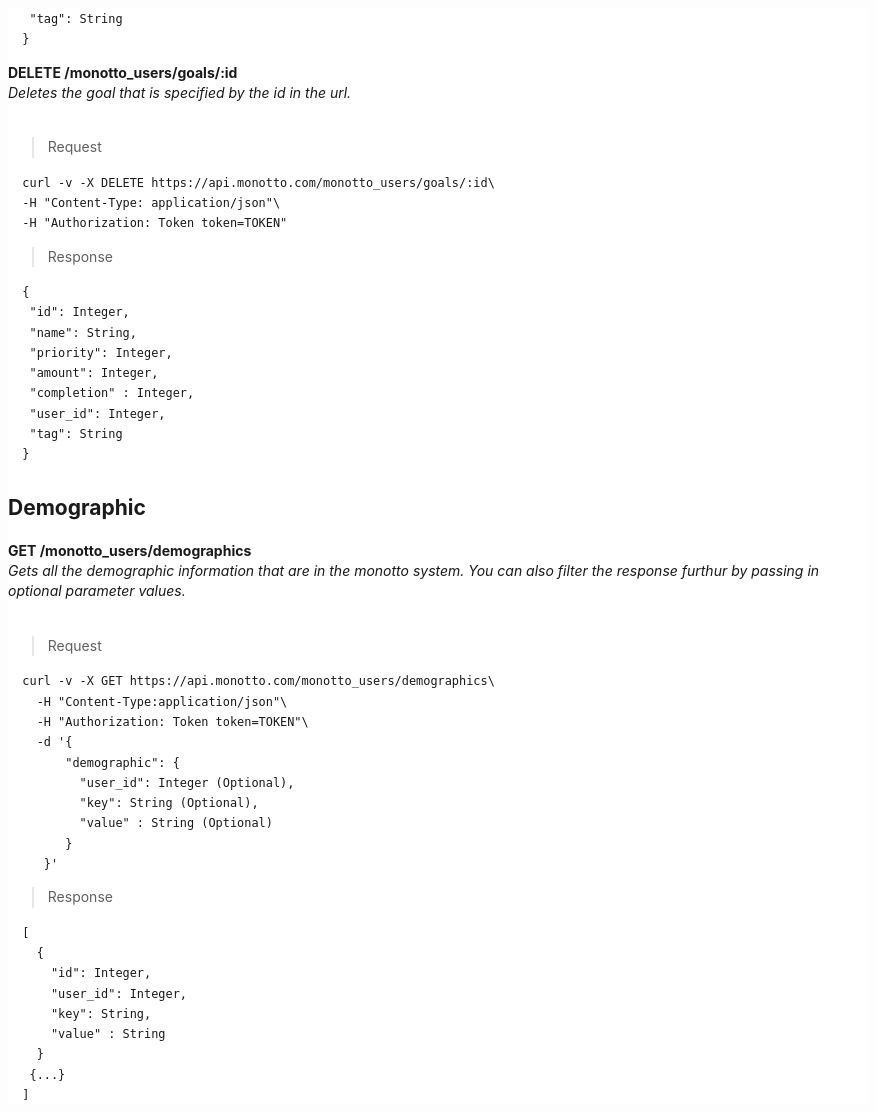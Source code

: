 ```
   "tag": String
  }
```

**DELETE /monotto_users/goals/:id**
</br>
*Deletes the goal that is specified by the id in the url.*
</br>
</br>
> Request
```
  curl -v -X DELETE https://api.monotto.com/monotto_users/goals/:id\
  -H "Content-Type: application/json"\
  -H "Authorization: Token token=TOKEN"
```
> Response
```
  {
   "id": Integer,
   "name": String,
   "priority": Integer,
   "amount": Integer,
   "completion" : Integer,
   "user_id": Integer,
   "tag": String
  }
 ```
Demographic
-----

**GET /monotto_users/demographics**
</br>
*Gets all the demographic information that are in the monotto system. You can also filter the 
response furthur by passing in optional parameter values.*
</br>
</br>
> Request
```
  curl -v -X GET https://api.monotto.com/monotto_users/demographics\
    -H "Content-Type:application/json"\
    -H "Authorization: Token token=TOKEN"\
    -d '{
        "demographic": {
          "user_id": Integer (Optional),
          "key": String (Optional),
          "value" : String (Optional)
        }
     }'
```
> Response
```
  [
    {
      "id": Integer,
      "user_id": Integer,
      "key": String,
      "value" : String
    }
   {...}
  ]
 ```
 